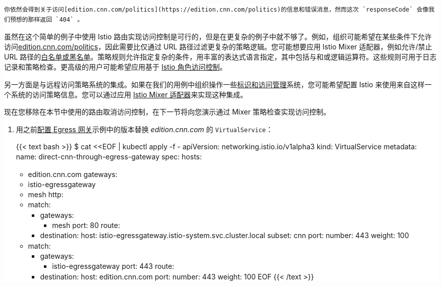     你依然会得到关于访问[edition.cnn.com/politics](https://edition.cnn.com/politics)的信息和错误消息，然而这次 `responseCode` 会像我们预想的那样返回 `404` 。

虽然在这个简单的例子中使用 Istio 路由实现访问控制是可行的，但是在更复杂的例子中就不够了。例如，组织可能希望在某些条件下允许访问[edition.cnn.com/politics](https://edition.cnn.com/politics)，因此需要比仅通过 URL 路径过滤更复杂的策略逻辑。您可能想要应用 Istio Mixer 适配器，例如允许/禁止 URL 路径的[白名单或黑名单](/zh/docs/tasks/policy-enforcement/denial-and-list/#基于属性的_whitelists_或者_blacklists_)。策略规则允许指定复杂的条件，用丰富的表达式语言指定，其中包括与和或逻辑运算符。这些规则可用于日志记录和策略检查。更高级的用户可能希望应用基于 [Istio 角色访问控制](/docs/concepts/security/#authorization)。

另一方面是与远程访问策略系统的集成。如果在我们的用例中组织操作一些[标识和访问管理](https://en.wikipedia.org/wiki/Identity_management)系统，您可能希望配置 Istio 来使用来自这样一个系统的访问策略信息。您可以通过应用 [Istio Mixer 适配器](/blog/2017/adapter-model/)来实现这种集成。

现在您移除在本节中使用的路由取消访问控制，在下一节将向您演示通过 Mixer 策略检查实现访问控制。

1.  用之前[配置 Egress 网关](/docs/examples/advanced-gateways/egress-gateway-tls-origination/#perform-tls-origination-with-an-egress-gateway)示例中的版本替换 _edition.cnn.com_ 的 `VirtualService`：

    {{< text bash >}}
    $ cat <<EOF | kubectl apply -f -
    apiVersion: networking.istio.io/v1alpha3
    kind: VirtualService
    metadata:
      name: direct-cnn-through-egress-gateway
    spec:
      hosts:
      - edition.cnn.com
      gateways:
      - istio-egressgateway
      - mesh
      http:
      - match:
        - gateways:
          - mesh
          port: 80
        route:
        - destination:
            host: istio-egressgateway.istio-system.svc.cluster.local
            subset: cnn
            port:
              number: 443
          weight: 100
      - match:
        - gateways:
          - istio-egressgateway
          port: 443
        route:
        - destination:
            host: edition.cnn.com
            port:
              number: 443
          weight: 100
    EOF
    {{< /text >}}
